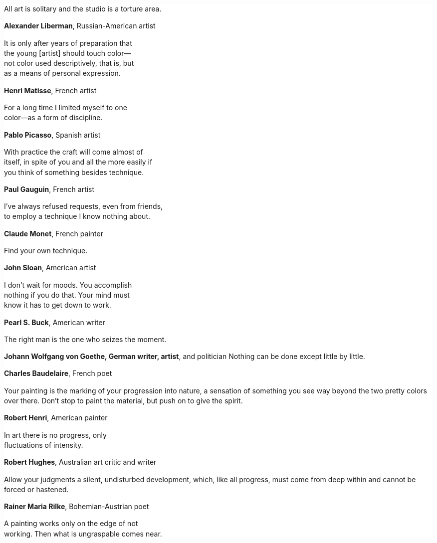 All art is solitary and the studio is a torture area.

**Alexander Liberman**, Russian-American artist

It is only after years of preparation that  
the young \[artist\] should touch color—  
not color used descriptively, that is, but  
as a means of personal expression.

**Henri Matisse**, French artist

For a long time I limited myself to one  
color—as a form of discipline.

**Pablo Picasso**, Spanish artist

With practice the craft will come almost of  
itself, in spite of you and all the more easily if  
you think of something besides technique.

**Paul Gauguin**, French artist

I’ve always refused requests, even from friends,  
to employ a technique I know nothing about.

**Claude Monet**, French painter

Find your own technique.

**John Sloan**, American artist

I don’t wait for moods. You accomplish  
nothing if you do that. Your mind must  
know it has to get down to work.

**Pearl S. Buck**, American writer

The right man is the one who seizes the moment.

**Johann Wolfgang von Goethe, German writer, artist**, and politician Nothing can be done except little by little.

**Charles Baudelaire**, French poet

Your painting is the marking of your progression into nature, a sensation of something you see way beyond the two pretty colors over there. Don’t stop to paint the material, but push on to give the spirit.

**Robert Henri**, American painter

In art there is no progress, only  
fluctuations of intensity.

**Robert Hughes**, Australian art critic and writer

Allow your judgments a silent, undisturbed development, which, like all progress, must come from deep within and cannot be forced or hastened.

**Rainer Maria Rilke**, Bohemian-Austrian poet

A painting works only on the edge of not  
working. Then what is ungraspable comes near.
